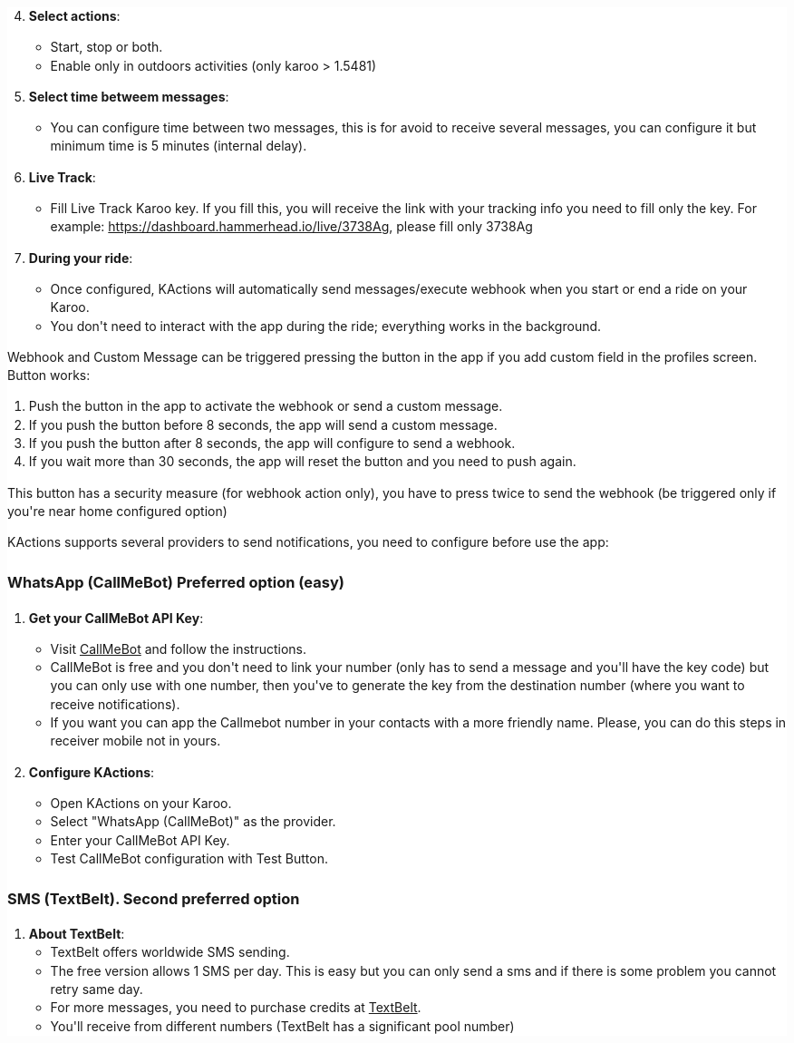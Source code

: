 4. **Select actions**:
    - Start, stop or both.
    - Enable only in outdoors activities (only karoo > 1.5481)

5. **Select time betweem messages**:
    - You can configure time between two messages, this is for avoid to receive several messages, you can configure it but minimum time is 5 minutes (internal delay).

6. **Live Track**:
   - Fill Live Track Karoo key. If you fill this, you will receive the link with your tracking info you need to fill only the key. For example:
   https://dashboard.hammerhead.io/live/3738Ag, please fill only 3738Ag

7. **During your ride**:
   - Once configured, KActions will automatically send messages/execute webhook when you start or end a ride on your Karoo.
   - You don't need to interact with the app during the ride; everything works in the background.


Webhook and Custom Message can be triggered pressing the button in the app if you add custom field in the profiles screen. Button works:
1. Push the button in the app to activate the webhook or send a custom message.
2. If you push the button before 8 seconds, the app will send a custom message.
3. If you push the button after 8 seconds, the app will configure to send a webhook.
4. If you wait more than 30 seconds, the app will reset the button and you need to push again.

This button has a security measure (for webhook action only), you have to press twice to send the webhook (be triggered only if you're near home configured option)

KActions supports several providers to send notifications, you need to configure before use the app:

### WhatsApp (CallMeBot) Preferred option (easy)

1. **Get your CallMeBot API Key**:
   - Visit [CallMeBot](https://www.callmebot.com/blog/free-api-whatsapp-messages/) and follow the instructions.
   - CallMeBot is free and you don't need to link your number (only has to send a message and you'll have the key code) but you can only use with one number, then you've to generate the key from the destination number (where you want to receive notifications).
   - If you want you can app the Callmebot number in your contacts with a more friendly name. Please, you can do this steps in receiver mobile not in yours.

2. **Configure KActions**:
   - Open KActions on your Karoo.
   - Select "WhatsApp (CallMeBot)" as the provider.
   - Enter your CallMeBot API Key.
   - Test CallMeBot configuration with Test Button.
  
### SMS (TextBelt). Second preferred option

1. **About TextBelt**:
   - TextBelt offers worldwide SMS sending.
   - The free version allows 1 SMS per day. This is easy but you can only send a sms and if there is some problem you cannot retry same day.
   - For more messages, you need to purchase credits at [TextBelt](https://textbelt.com/). 
   - You'll receive from different numbers (TextBelt has a significant pool number)
